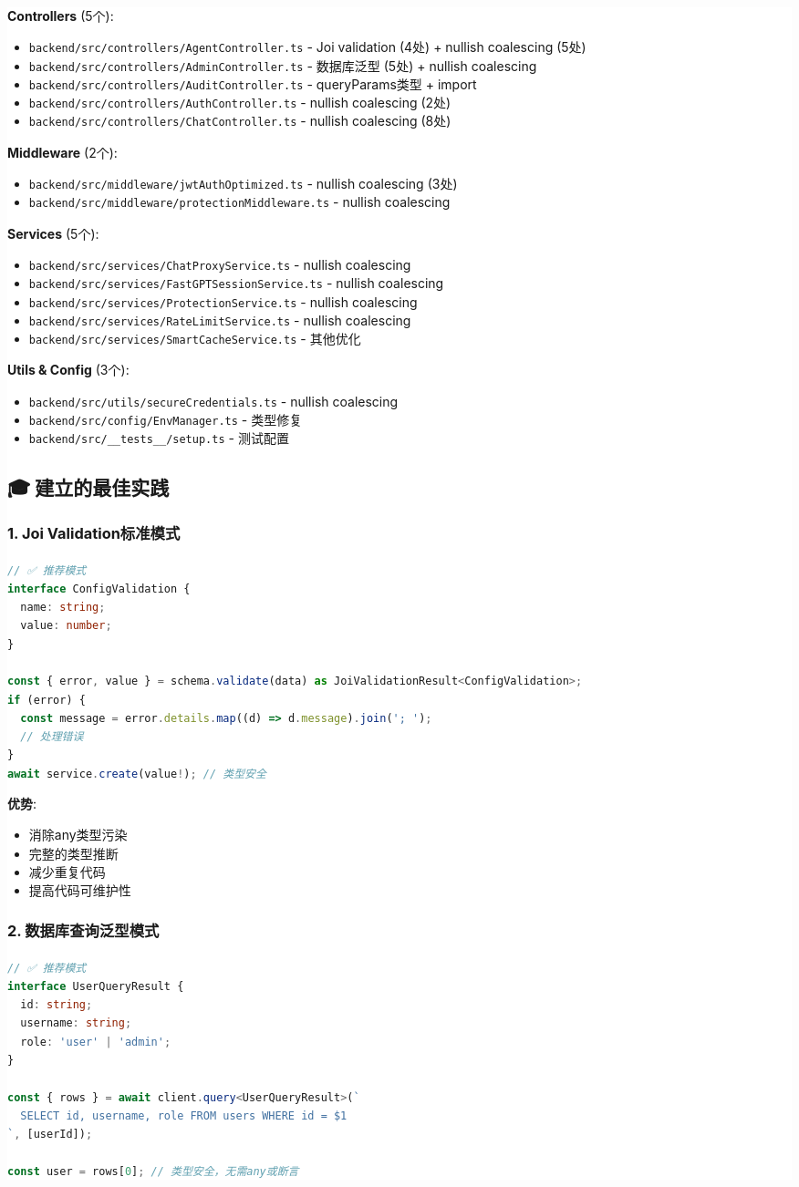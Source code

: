 **Controllers** (5个):
- `backend/src/controllers/AgentController.ts` - Joi validation (4处) + nullish coalescing (5处)
- `backend/src/controllers/AdminController.ts` - 数据库泛型 (5处) + nullish coalescing
- `backend/src/controllers/AuditController.ts` - queryParams类型 + import
- `backend/src/controllers/AuthController.ts` - nullish coalescing (2处)
- `backend/src/controllers/ChatController.ts` - nullish coalescing (8处)

**Middleware** (2个):
- `backend/src/middleware/jwtAuthOptimized.ts` - nullish coalescing (3处)
- `backend/src/middleware/protectionMiddleware.ts` - nullish coalescing

**Services** (5个):
- `backend/src/services/ChatProxyService.ts` - nullish coalescing
- `backend/src/services/FastGPTSessionService.ts` - nullish coalescing
- `backend/src/services/ProtectionService.ts` - nullish coalescing
- `backend/src/services/RateLimitService.ts` - nullish coalescing
- `backend/src/services/SmartCacheService.ts` - 其他优化

**Utils & Config** (3个):
- `backend/src/utils/secureCredentials.ts` - nullish coalescing
- `backend/src/config/EnvManager.ts` - 类型修复
- `backend/src/__tests__/setup.ts` - 测试配置

## 🎓 建立的最佳实践

### 1. Joi Validation标准模式

```typescript
// ✅ 推荐模式
interface ConfigValidation {
  name: string;
  value: number;
}

const { error, value } = schema.validate(data) as JoiValidationResult<ConfigValidation>;
if (error) {
  const message = error.details.map((d) => d.message).join('; ');
  // 处理错误
}
await service.create(value!); // 类型安全
```

**优势**:
- 消除any类型污染
- 完整的类型推断
- 减少重复代码
- 提高代码可维护性

### 2. 数据库查询泛型模式

```typescript
// ✅ 推荐模式
interface UserQueryResult {
  id: string;
  username: string;
  role: 'user' | 'admin';
}

const { rows } = await client.query<UserQueryResult>(`
  SELECT id, username, role FROM users WHERE id = $1
`, [userId]);

const user = rows[0]; // 类型安全，无需any或断言
```
